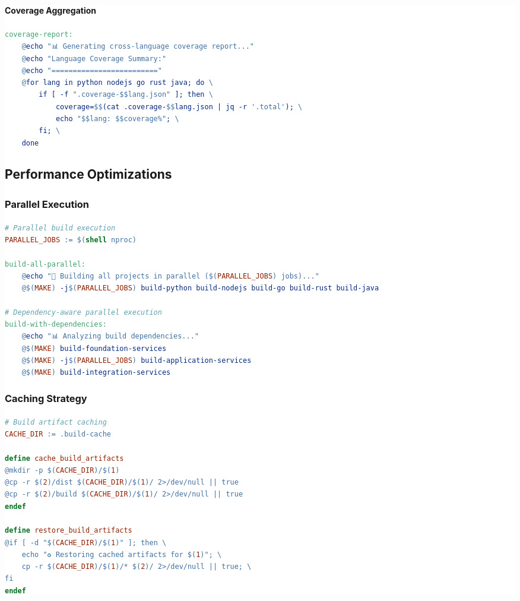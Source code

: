 #### Coverage Aggregation
```makefile
coverage-report:
	@echo "📊 Generating cross-language coverage report..."
	@echo "Language Coverage Summary:"
	@echo "========================="
	@for lang in python nodejs go rust java; do \
		if [ -f ".coverage-$$lang.json" ]; then \
			coverage=$$(cat .coverage-$$lang.json | jq -r '.total'); \
			echo "$$lang: $$coverage%"; \
		fi; \
	done
```

## Performance Optimizations

### Parallel Execution
```makefile
# Parallel build execution
PARALLEL_JOBS := $(shell nproc)

build-all-parallel:
	@echo "🚀 Building all projects in parallel ($(PARALLEL_JOBS) jobs)..."
	@$(MAKE) -j$(PARALLEL_JOBS) build-python build-nodejs build-go build-rust build-java

# Dependency-aware parallel execution
build-with-dependencies:
	@echo "📊 Analyzing build dependencies..."
	@$(MAKE) build-foundation-services
	@$(MAKE) -j$(PARALLEL_JOBS) build-application-services
	@$(MAKE) build-integration-services
```

### Caching Strategy
```makefile
# Build artifact caching
CACHE_DIR := .build-cache

define cache_build_artifacts
@mkdir -p $(CACHE_DIR)/$(1)
@cp -r $(2)/dist $(CACHE_DIR)/$(1)/ 2>/dev/null || true
@cp -r $(2)/build $(CACHE_DIR)/$(1)/ 2>/dev/null || true
endef

define restore_build_artifacts
@if [ -d "$(CACHE_DIR)/$(1)" ]; then \
	echo "♻️ Restoring cached artifacts for $(1)"; \
	cp -r $(CACHE_DIR)/$(1)/* $(2)/ 2>/dev/null || true; \
fi
endef
```
